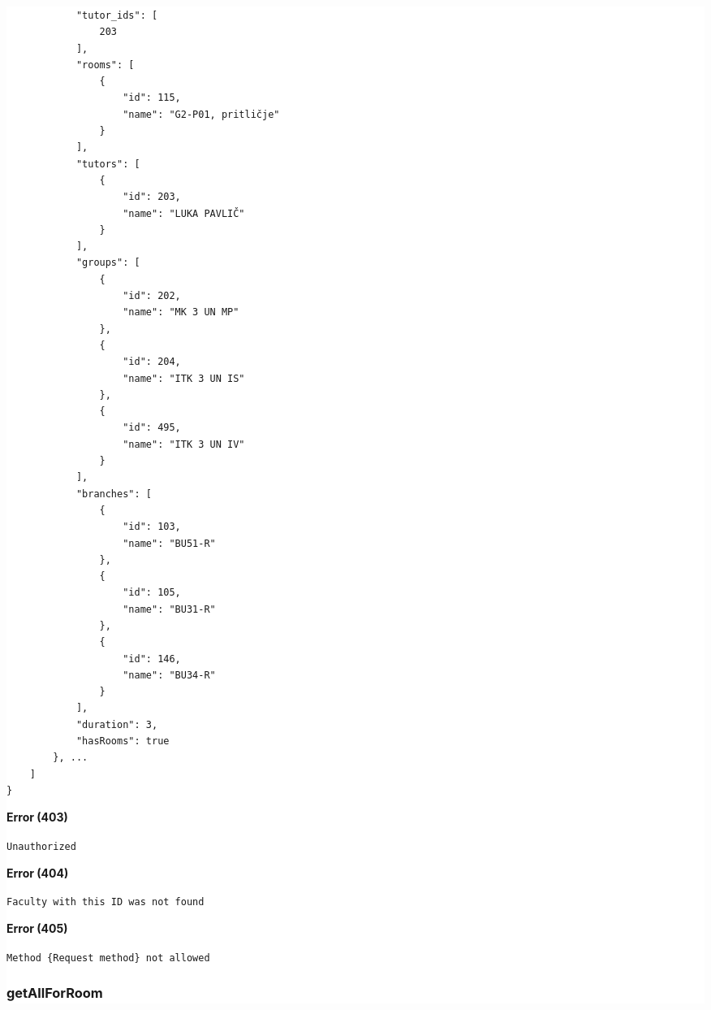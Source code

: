 ```
            "tutor_ids": [
                203
            ],
            "rooms": [
                {
                    "id": 115,
                    "name": "G2-P01, pritličje"
                }
            ],
            "tutors": [
                {
                    "id": 203,
                    "name": "LUKA PAVLIČ"
                }
            ],
            "groups": [
                {
                    "id": 202,
                    "name": "MK 3 UN MP"
                },
                {
                    "id": 204,
                    "name": "ITK 3 UN IS"
                },
                {
                    "id": 495,
                    "name": "ITK 3 UN IV"
                }
            ],
            "branches": [
                {
                    "id": 103,
                    "name": "BU51-R"
                },
                {
                    "id": 105,
                    "name": "BU31-R"
                },
                {
                    "id": 146,
                    "name": "BU34-R"
                }
            ],
            "duration": 3,
            "hasRooms": true
        }, ...
    ]
}
```
**Error (403)**
```
Unauthorized
```
**Error (404)**
```
Faculty with this ID was not found
```
**Error (405)**
```
Method {Request method} not allowed
```
### getAllForRoom

